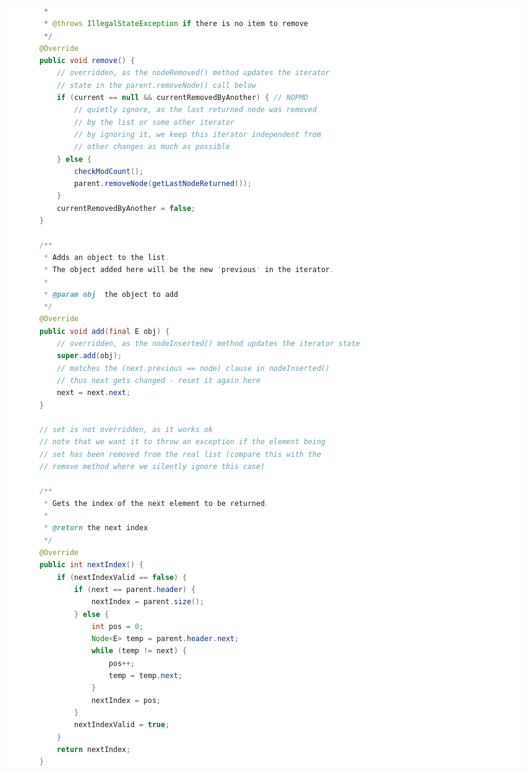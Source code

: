 ```java
         *
         * @throws IllegalStateException if there is no item to remove
         */
        @Override
        public void remove() {
            // overridden, as the nodeRemoved() method updates the iterator
            // state in the parent.removeNode() call below
            if (current == null && currentRemovedByAnother) { // NOPMD
                // quietly ignore, as the last returned node was removed
                // by the list or some other iterator
                // by ignoring it, we keep this iterator independent from
                // other changes as much as possible
            } else {
                checkModCount();
                parent.removeNode(getLastNodeReturned());
            }
            currentRemovedByAnother = false;
        }

        /**
         * Adds an object to the list.
         * The object added here will be the new 'previous' in the iterator.
         * 
         * @param obj  the object to add
         */
        @Override
        public void add(final E obj) {
            // overridden, as the nodeInserted() method updates the iterator state
            super.add(obj);
            // matches the (next.previous == node) clause in nodeInserted()
            // thus next gets changed - reset it again here
            next = next.next;
        }
        
        // set is not overridden, as it works ok
        // note that we want it to throw an exception if the element being
        // set has been removed from the real list (compare this with the
        // remove method where we silently ignore this case)

        /**
         * Gets the index of the next element to be returned.
         * 
         * @return the next index
         */
        @Override
        public int nextIndex() {
            if (nextIndexValid == false) {
                if (next == parent.header) {
                    nextIndex = parent.size();
                } else {
                    int pos = 0;
                    Node<E> temp = parent.header.next;
                    while (temp != next) {
                        pos++;
                        temp = temp.next;
                    }
                    nextIndex = pos;
                }
                nextIndexValid = true;
            }
            return nextIndex;
        }

```